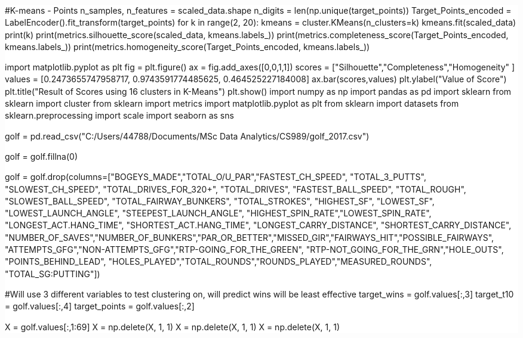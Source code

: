 #K-means - Points
n_samples, n_features = scaled_data.shape
n_digits = len(np.unique(target_points))
Target_Points_encoded = LabelEncoder().fit_transform(target_points)
for k in range(2, 20):
 kmeans = cluster.KMeans(n_clusters=k)
 kmeans.fit(scaled_data)
 print(k)
 print(metrics.silhouette_score(scaled_data, kmeans.labels_))
 print(metrics.completeness_score(Target_Points_encoded, kmeans.labels_))
 print(metrics.homogeneity_score(Target_Points_encoded, kmeans.labels_))

import matplotlib.pyplot as plt
fig = plt.figure()
ax = fig.add_axes([0,0,1,1])
scores = ["Silhouette","Completeness","Homogeneity" ]
values = [0.2473655747958717, 0.9743591774485625, 0.464525227184008]
ax.bar(scores,values)
plt.ylabel("Value of Score")
plt.title("Result of Scores using 16 clusters in K-Means")
plt.show()
import numpy as np
import pandas as pd
import sklearn
from sklearn import cluster
from sklearn import metrics
import matplotlib.pyplot as plt
from sklearn import datasets
from sklearn.preprocessing import scale
import seaborn as sns

golf =  pd.read_csv("C:/Users/44788/Documents/MSc Data Analytics/CS989/golf_2017.csv")

golf = golf.fillna(0)

golf = golf.drop(columns=["BOGEYS_MADE","TOTAL_O/U_PAR","FASTEST_CH_SPEED", "TOTAL_3_PUTTS", "SLOWEST_CH_SPEED", 
                          "TOTAL_DRIVES_FOR_320+", "TOTAL_DRIVES", "FASTEST_BALL_SPEED", "TOTAL_ROUGH", "SLOWEST_BALL_SPEED",
                          "TOTAL_FAIRWAY_BUNKERS", "TOTAL_STROKES", "HIGHEST_SF", "LOWEST_SF", "LOWEST_LAUNCH_ANGLE", 
                          "STEEPEST_LAUNCH_ANGLE", "HIGHEST_SPIN_RATE","LOWEST_SPIN_RATE", "LONGEST_ACT.HANG_TIME",
                          "SHORTEST_ACT.HANG_TIME", "LONGEST_CARRY_DISTANCE", "SHORTEST_CARRY_DISTANCE", 
                          "NUMBER_OF_SAVES","NUMBER_OF_BUNKERS","PAR_OR_BETTER","MISSED_GIR","FAIRWAYS_HIT","POSSIBLE_FAIRWAYS",
                          "ATTEMPTS_GFG","NON-ATTEMPTS_GFG","RTP-GOING_FOR_THE_GREEN", "RTP-NOT_GOING_FOR_THE_GRN","HOLE_OUTS",
                          "POINTS_BEHIND_LEAD", "HOLES_PLAYED","TOTAL_ROUNDS","ROUNDS_PLAYED","MEASURED_ROUNDS", "TOTAL_SG:PUTTING"])

#Will use 3 different variables to test clustering on, will predict wins will be least effective 
target_wins = golf.values[:,3]
target_t10 = golf.values[:,4]
target_points = golf.values[:,2]

X = golf.values[:,1:69]
X = np.delete(X, 1, 1) 
X = np.delete(X, 1, 1) 
X = np.delete(X, 1, 1) 
